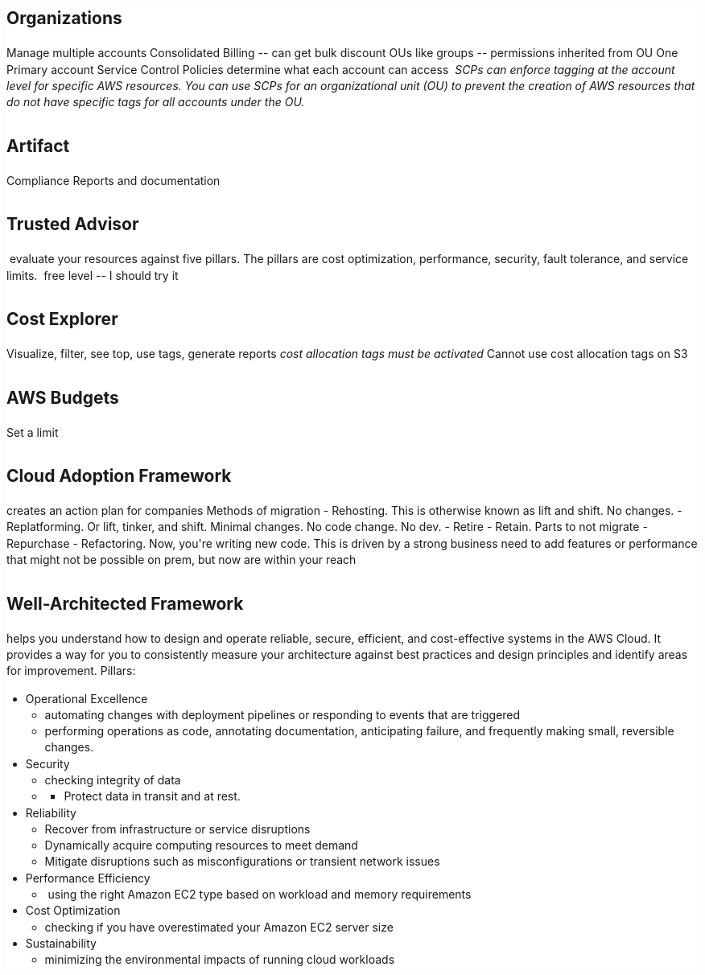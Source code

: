 ## Organizations
Manage multiple accounts
Consolidated Billing -- can get bulk discount
OUs like groups -- permissions inherited from OU
One Primary account
Service Control Policies determine what each account can access
 *SCPs can enforce tagging at the account level for specific AWS resources. You can use SCPs for an organizational unit (OU) to prevent the creation of AWS resources that do not have specific tags for all accounts under the OU.*

## Artifact
Compliance Reports and documentation

## Trusted Advisor
 evaluate your resources against five pillars. The pillars are cost optimization, performance, security, fault tolerance, and service limits.
 free level -- I should try it
## Cost Explorer
Visualize, filter, see top, use tags, generate reports
*cost allocation tags must be activated*
Cannot use cost allocation tags on S3
## AWS Budgets
Set a limit

## Cloud Adoption Framework
creates an action plan for companies
Methods of migration
	- Rehosting. This is otherwise known as lift and shift. No changes.
	- Replatforming. Or lift, tinker, and shift. Minimal changes. No code change. No dev.
	- Retire
	- Retain. Parts to not migrate
	- Repurchase
	- Refactoring. Now, you're writing new code. This is driven by a strong business need to add features or performance that might not be possible on prem, but now are within your reach

## Well-Architected Framework
helps you understand how to design and operate reliable, secure, efficient, and cost-effective systems in the AWS Cloud. It provides a way for you to consistently measure your architecture against best practices and design principles and identify areas for improvement.
Pillars:
- Operational Excellence
	- automating changes with deployment pipelines or responding to events that are triggered
	- performing operations as code, annotating documentation, anticipating failure, and frequently making small, reversible changes.
- Security
	- checking integrity of data 
	- - Protect data in transit and at rest.
- Reliability
	- Recover from infrastructure or service disruptions
	- Dynamically acquire computing resources to meet demand
	- Mitigate disruptions such as misconfigurations or transient network issues
- Performance Efficiency
	-  using the right Amazon EC2 type based on workload and memory requirements
- Cost Optimization
	- checking if you have overestimated your Amazon EC2 server size
- Sustainability
	- minimizing the environmental impacts of running cloud workloads
